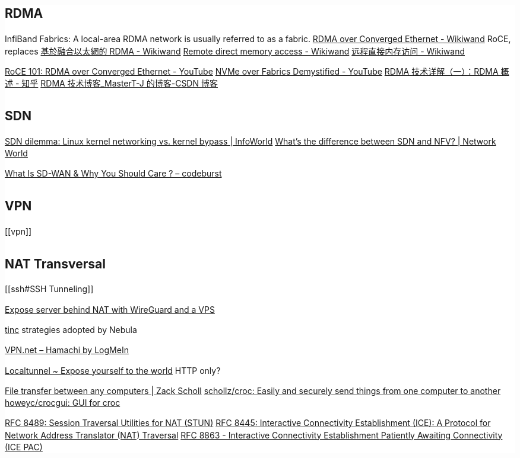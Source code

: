 ## RDMA

InfiBand
Fabrics: A local-area RDMA network is usually referred to as a fabric.
[RDMA over Converged Ethernet - Wikiwand](https://www.wikiwand.com/en/RDMA_over_Converged_Ethernet) RoCE, replaces
[基於融合以太網的 RDMA - Wikiwand](https://www.wikiwand.com/zh-hk/%E5%9F%BA%E4%BA%8E%E8%9E%8D%E5%90%88%E4%BB%A5%E5%A4%AA%E7%BD%91%E7%9A%84RDMA)
[Remote direct memory access - Wikiwand](https://www.wikiwand.com/en/Remote_direct_memory_access)
[远程直接内存访问 - Wikiwand](https://www.wikiwand.com/zh/%E8%BF%9C%E7%A8%8B%E7%9B%B4%E6%8E%A5%E5%86%85%E5%AD%98%E8%AE%BF%E9%97%AE)

[RoCE 101: RDMA over Converged Ethernet - YouTube](https://www.youtube.com/watch?v=os9llKRFYvs)
[NVMe over Fabrics Demystified - YouTube](https://www.youtube.com/watch?v=ywh2N6cl_8M)
[RDMA 技术详解（一）：RDMA 概述 - 知乎](https://zhuanlan.zhihu.com/p/55142557)
[RDMA 技术博客\_MasterT-J 的博客-CSDN 博客](https://blog.csdn.net/qq_21125183/category_7711389.html)

## SDN

[SDN dilemma: Linux kernel networking vs. kernel bypass | InfoWorld](http://www.infoworld.com/article/3189664/networking/sdn-dilemma-linux-kernel-networking-vs-kernel-bypass.html)
[What’s the difference between SDN and NFV? | Network World](http://www.networkworld.com/article/3206709/lan-wan/what-s-the-difference-between-sdn-and-nfv.html)

[What Is SD-WAN & Why You Should Care ? – codeburst](https://codeburst.io/sd-wan-for-business-a-new-wan-is-here-6fe8e198df4d)

## VPN

[[vpn]]

## NAT Transversal

[[ssh#SSH Tunneling]]

[Expose server behind NAT with WireGuard and a VPS](https://golb.hplar.ch/2019/01/expose-server-vpn.html)

[tinc](http://tinc-vpn.org/) strategies adopted by Nebula

[VPN.net – Hamachi by LogMeIn](https://www.vpn.net/)

[Localtunnel ~ Expose yourself to the world](https://localtunnel.github.io/www/) HTTP only?

[File transfer between any computers | Zack Scholl](https://schollz.com/blog/croc6/)
[schollz/croc: Easily and securely send things from one computer to another](https://github.com/schollz/croc)
[howeyc/crocgui: GUI for croc](https://github.com/howeyc/crocgui)

[RFC 8489: Session Traversal Utilities for NAT (STUN)](https://datatracker.ietf.org/doc/html/rfc8489)
[RFC 8445: Interactive Connectivity Establishment (ICE): A Protocol for Network Address Translator (NAT) Traversal](https://datatracker.ietf.org/doc/html/rfc8445)
[RFC 8863 - Interactive Connectivity Establishment Patiently Awaiting Connectivity (ICE PAC)](https://datatracker.ietf.org/doc/html/rfc8863)
